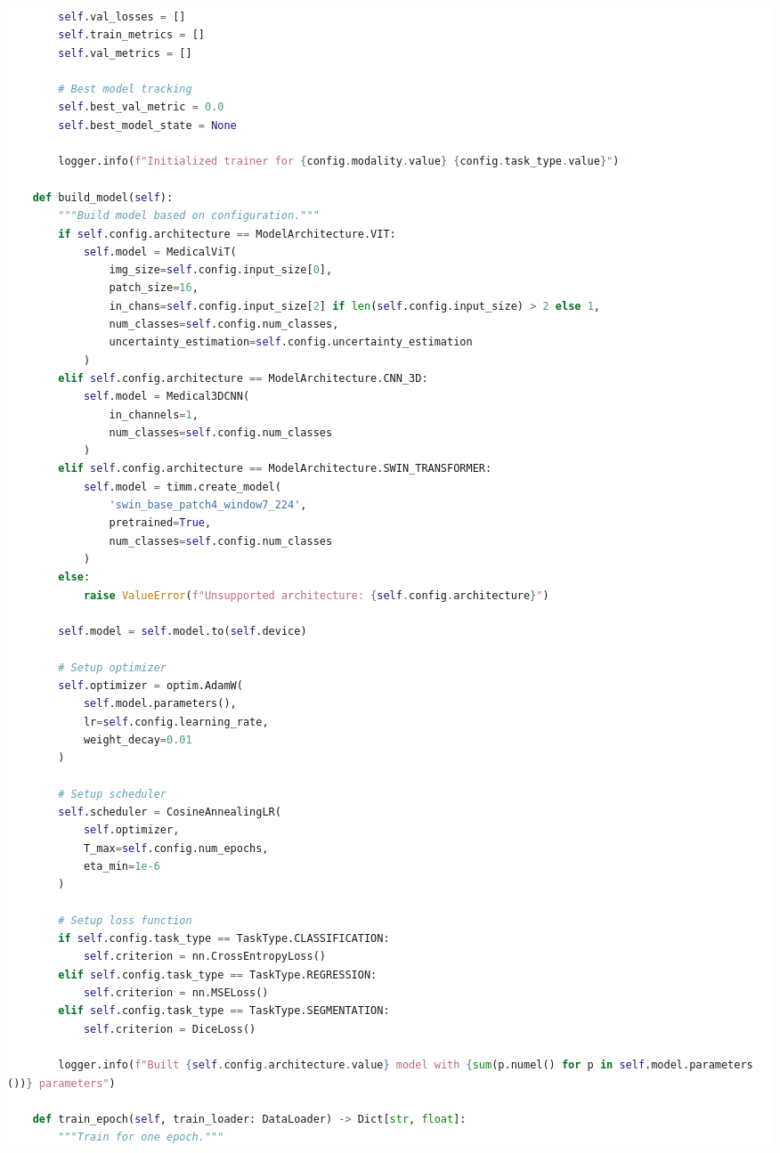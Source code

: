 ```python
        self.val_losses = []
        self.train_metrics = []
        self.val_metrics = []
        
        # Best model tracking
        self.best_val_metric = 0.0
        self.best_model_state = None
        
        logger.info(f"Initialized trainer for {config.modality.value} {config.task_type.value}")
    
    def build_model(self):
        """Build model based on configuration."""
        if self.config.architecture == ModelArchitecture.VIT:
            self.model = MedicalViT(
                img_size=self.config.input_size[0],
                patch_size=16,
                in_chans=self.config.input_size[2] if len(self.config.input_size) > 2 else 1,
                num_classes=self.config.num_classes,
                uncertainty_estimation=self.config.uncertainty_estimation
            )
        elif self.config.architecture == ModelArchitecture.CNN_3D:
            self.model = Medical3DCNN(
                in_channels=1,
                num_classes=self.config.num_classes
            )
        elif self.config.architecture == ModelArchitecture.SWIN_TRANSFORMER:
            self.model = timm.create_model(
                'swin_base_patch4_window7_224',
                pretrained=True,
                num_classes=self.config.num_classes
            )
        else:
            raise ValueError(f"Unsupported architecture: {self.config.architecture}")
        
        self.model = self.model.to(self.device)
        
        # Setup optimizer
        self.optimizer = optim.AdamW(
            self.model.parameters(),
            lr=self.config.learning_rate,
            weight_decay=0.01
        )
        
        # Setup scheduler
        self.scheduler = CosineAnnealingLR(
            self.optimizer,
            T_max=self.config.num_epochs,
            eta_min=1e-6
        )
        
        # Setup loss function
        if self.config.task_type == TaskType.CLASSIFICATION:
            self.criterion = nn.CrossEntropyLoss()
        elif self.config.task_type == TaskType.REGRESSION:
            self.criterion = nn.MSELoss()
        elif self.config.task_type == TaskType.SEGMENTATION:
            self.criterion = DiceLoss()
        
        logger.info(f"Built {self.config.architecture.value} model with {sum(p.numel() for p in self.model.parameters())} parameters")
    
    def train_epoch(self, train_loader: DataLoader) -> Dict[str, float]:
        """Train for one epoch."""
```